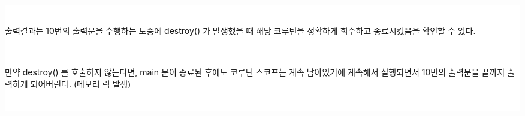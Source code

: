 <br>



출력결과는 10번의 출력문을 수행하는 도중에 destroy() 가 발생했을 때 해당 코루틴을 정확하게 회수하고 종료시켰음을 확인할 수 있다.

<br>

만약 destroy() 를 호출하지 않는다면, main 문이 종료된 후에도 코루틴 스코프는 계속 남아있기에 계속해서 실행되면서 10번의 출력문을 끝까지 출력하게 되어버린다. (메모리 릭 발생)<br>

<br>







